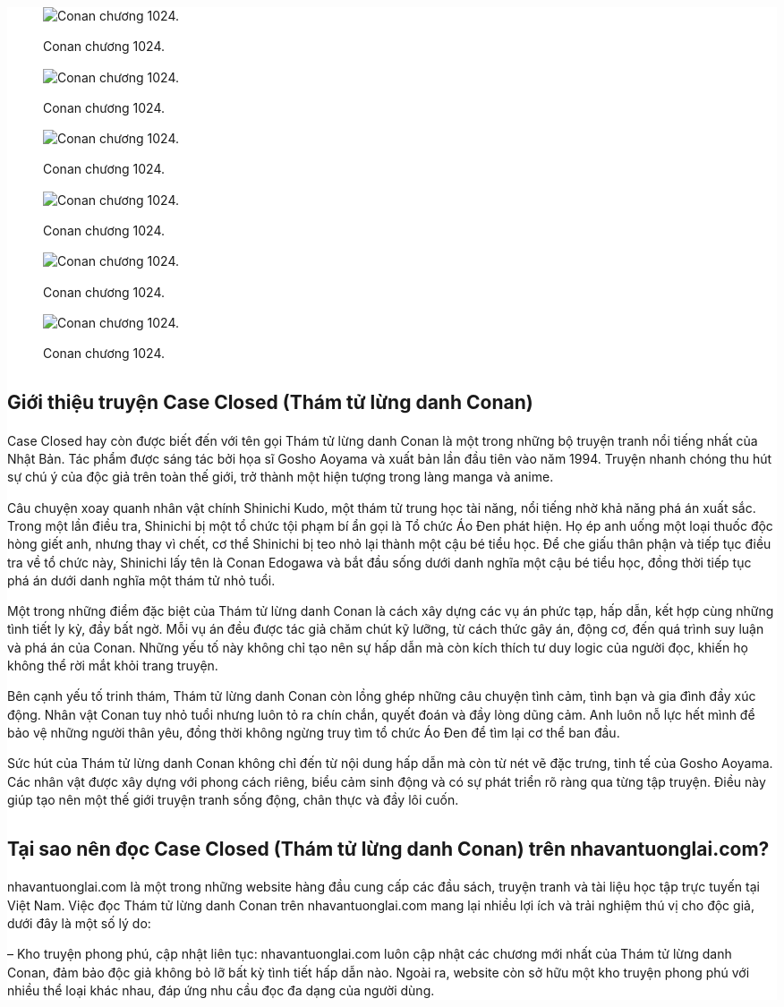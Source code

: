 <figure><img src="https://data.nhavantuonglai.com/image/manga/gosho-aoyama-case-closed-1024-13.jpg" alt="Conan chương 1024." title="Conan chương 1024." height=100% width=100%><figcaption></p>Conan chương 1024.</p></figcaption></figure>

<figure><img src="https://data.nhavantuonglai.com/image/manga/gosho-aoyama-case-closed-1024-14.jpg" alt="Conan chương 1024." title="Conan chương 1024." height=100% width=100%><figcaption></p>Conan chương 1024.</p></figcaption></figure>

<figure><img src="https://data.nhavantuonglai.com/image/manga/gosho-aoyama-case-closed-1024-15.jpg" alt="Conan chương 1024." title="Conan chương 1024." height=100% width=100%><figcaption></p>Conan chương 1024.</p></figcaption></figure>

<figure><img src="https://data.nhavantuonglai.com/image/manga/gosho-aoyama-case-closed-1024-16.jpg" alt="Conan chương 1024." title="Conan chương 1024." height=100% width=100%><figcaption></p>Conan chương 1024.</p></figcaption></figure>

<figure><img src="https://data.nhavantuonglai.com/image/manga/gosho-aoyama-case-closed-1024-17.jpg" alt="Conan chương 1024." title="Conan chương 1024." height=100% width=100%><figcaption></p>Conan chương 1024.</p></figcaption></figure>

<figure><img src="https://data.nhavantuonglai.com/image/manga/gosho-aoyama-case-closed-1024-18.jpg" alt="Conan chương 1024." title="Conan chương 1024." height=100% width=100%><figcaption></p>Conan chương 1024.</p></figcaption></figure>

## Giới thiệu truyện Case Closed (Thám tử lừng danh Conan)

Case Closed hay còn được biết đến với tên gọi Thám tử lừng danh Conan là một trong những bộ truyện tranh nổi tiếng nhất của Nhật Bản. Tác phẩm được sáng tác bởi họa sĩ Gosho Aoyama và xuất bản lần đầu tiên vào năm 1994. Truyện nhanh chóng thu hút sự chú ý của độc giả trên toàn thế giới, trở thành một hiện tượng trong làng manga và anime.

Câu chuyện xoay quanh nhân vật chính Shinichi Kudo, một thám tử trung học tài năng, nổi tiếng nhờ khả năng phá án xuất sắc. Trong một lần điều tra, Shinichi bị một tổ chức tội phạm bí ẩn gọi là Tổ chức Áo Đen phát hiện. Họ ép anh uống một loại thuốc độc hòng giết anh, nhưng thay vì chết, cơ thể Shinichi bị teo nhỏ lại thành một cậu bé tiểu học. Để che giấu thân phận và tiếp tục điều tra về tổ chức này, Shinichi lấy tên là Conan Edogawa và bắt đầu sống dưới danh nghĩa một cậu bé tiểu học, đồng thời tiếp tục phá án dưới danh nghĩa một thám tử nhỏ tuổi.

Một trong những điểm đặc biệt của Thám tử lừng danh Conan là cách xây dựng các vụ án phức tạp, hấp dẫn, kết hợp cùng những tình tiết ly kỳ, đầy bất ngờ. Mỗi vụ án đều được tác giả chăm chút kỹ lưỡng, từ cách thức gây án, động cơ, đến quá trình suy luận và phá án của Conan. Những yếu tố này không chỉ tạo nên sự hấp dẫn mà còn kích thích tư duy logic của người đọc, khiến họ không thể rời mắt khỏi trang truyện.

Bên cạnh yếu tố trinh thám, Thám tử lừng danh Conan còn lồng ghép những câu chuyện tình cảm, tình bạn và gia đình đầy xúc động. Nhân vật Conan tuy nhỏ tuổi nhưng luôn tỏ ra chín chắn, quyết đoán và đầy lòng dũng cảm. Anh luôn nỗ lực hết mình để bảo vệ những người thân yêu, đồng thời không ngừng truy tìm tổ chức Áo Đen để tìm lại cơ thể ban đầu.

Sức hút của Thám tử lừng danh Conan không chỉ đến từ nội dung hấp dẫn mà còn từ nét vẽ đặc trưng, tinh tế của Gosho Aoyama. Các nhân vật được xây dựng với phong cách riêng, biểu cảm sinh động và có sự phát triển rõ ràng qua từng tập truyện. Điều này giúp tạo nên một thế giới truyện tranh sống động, chân thực và đầy lôi cuốn.

## Tại sao nên đọc Case Closed (Thám tử lừng danh Conan) trên nhavantuonglai.com?

nhavantuonglai.com là một trong những website hàng đầu cung cấp các đầu sách, truyện tranh và tài liệu học tập trực tuyến tại Việt Nam. Việc đọc Thám tử lừng danh Conan trên nhavantuonglai.com mang lại nhiều lợi ích và trải nghiệm thú vị cho độc giả, dưới đây là một số lý do:

– Kho truyện phong phú, cập nhật liên tục: nhavantuonglai.com luôn cập nhật các chương mới nhất của Thám tử lừng danh Conan, đảm bảo độc giả không bỏ lỡ bất kỳ tình tiết hấp dẫn nào. Ngoài ra, website còn sở hữu một kho truyện phong phú với nhiều thể loại khác nhau, đáp ứng nhu cầu đọc đa dạng của người dùng.
